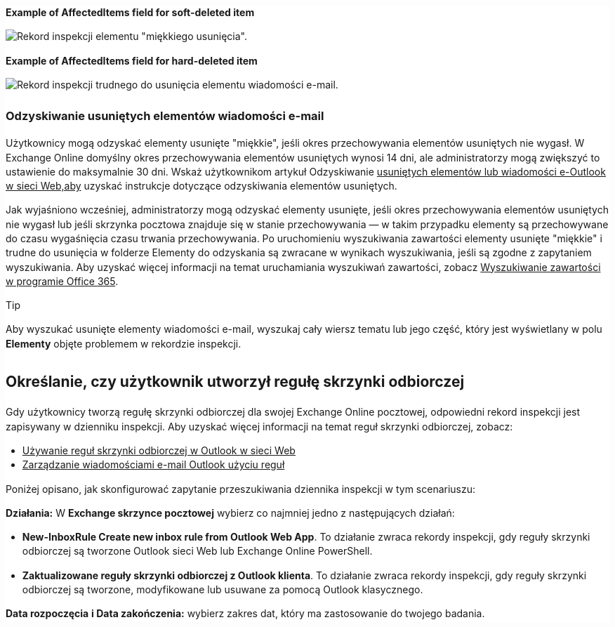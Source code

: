 **Example of AffectedItems field for soft-deleted item**

![Rekord inspekcji elementu "miękkiego usunięcia".](../media/softdeleteditem.png)

**Example of AffectedItems field for hard-deleted item**

![Rekord inspekcji trudnego do usunięcia elementu wiadomości e-mail.](../media/harddeleteditem.png)

### <a name="recover-deleted-email-items"></a>Odzyskiwanie usuniętych elementów wiadomości e-mail

Użytkownicy mogą odzyskać elementy usunięte "miękkie", jeśli okres przechowywania elementów usuniętych nie wygasł. W Exchange Online domyślny okres przechowywania elementów usuniętych wynosi 14 dni, ale administratorzy mogą zwiększyć to ustawienie do maksymalnie 30 dni. Wskaż użytkownikom artykuł Odzyskiwanie [usuniętych elementów lub wiadomości e-Outlook w sieci Web,aby](https://support.office.com/article/Recover-deleted-items-or-email-in-Outlook-Web-App-C3D8FC15-EEEF-4F1C-81DF-E27964B7EDD4) uzyskać instrukcje dotyczące odzyskiwania elementów usuniętych.

Jak wyjaśniono wcześniej, administratorzy mogą odzyskać elementy usunięte, jeśli okres przechowywania elementów usuniętych nie wygasł lub jeśli skrzynka pocztowa znajduje się w stanie przechowywania — w takim przypadku elementy są przechowywane do czasu wygaśnięcia czasu trwania przechowywania. Po uruchomieniu wyszukiwania zawartości elementy usunięte "miękkie" i trudne do usunięcia w folderze Elementy do odzyskania są zwracane w wynikach wyszukiwania, jeśli są zgodne z zapytaniem wyszukiwania. Aby uzyskać więcej informacji na temat uruchamiania wyszukiwań zawartości, zobacz [Wyszukiwanie zawartości w programie Office 365](content-search.md).

> [!TIP]
> Aby wyszukać usunięte elementy wiadomości e-mail, wyszukaj cały wiersz tematu lub jego część, który jest wyświetlany w polu **Elementy** objęte problemem w rekordzie inspekcji.

## <a name="determine-if-a-user-created-an-inbox-rule"></a>Określanie, czy użytkownik utworzył regułę skrzynki odbiorczej

Gdy użytkownicy tworzą regułę skrzynki odbiorczej dla swojej Exchange Online pocztowej, odpowiedni rekord inspekcji jest zapisywany w dzienniku inspekcji. Aby uzyskać więcej informacji na temat reguł skrzynki odbiorczej, zobacz:

- [Używanie reguł skrzynki odbiorczej w Outlook w sieci Web](https://support.office.com/article/use-inbox-rules-in-outlook-on-the-web-8400435c-f14e-4272-9004-1548bb1848f2)
- [Zarządzanie wiadomościami e-mail Outlook użyciu reguł](https://support.office.com/article/Manage-email-messages-by-using-rules-C24F5DEA-9465-4DF4-AD17-A50704D66C59)

Poniżej opisano, jak skonfigurować zapytanie przeszukiwania dziennika inspekcji w tym scenariuszu:

**Działania:** W **Exchange skrzynce pocztowej** wybierz co najmniej jedno z następujących działań:

- **New-InboxRule Create new inbox rule from Outlook Web App**. To działanie zwraca rekordy inspekcji, gdy reguły skrzynki odbiorczej są tworzone Outlook sieci Web lub Exchange Online PowerShell.

- **Zaktualizowane reguły skrzynki odbiorczej z Outlook klienta**. To działanie zwraca rekordy inspekcji, gdy reguły skrzynki odbiorczej są tworzone, modyfikowane lub usuwane za pomocą Outlook klasycznego.

**Data rozpoczęcia** **i Data zakończenia:** wybierz zakres dat, który ma zastosowanie do twojego badania.
